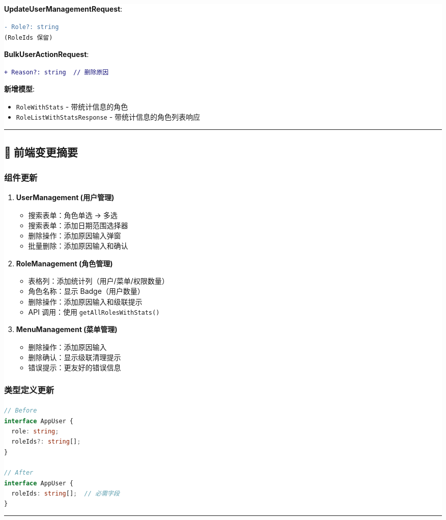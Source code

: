 **UpdateUserManagementRequest**:
```diff
- Role?: string
(RoleIds 保留)
```

**BulkUserActionRequest**:
```diff
+ Reason?: string  // 删除原因
```

**新增模型**:
- `RoleWithStats` - 带统计信息的角色
- `RoleListWithStatsResponse` - 带统计信息的角色列表响应

---

## 🎨 前端变更摘要

### 组件更新

1. **UserManagement (用户管理)**
   - 搜索表单：角色单选 → 多选
   - 搜索表单：添加日期范围选择器
   - 删除操作：添加原因输入弹窗
   - 批量删除：添加原因输入和确认

2. **RoleManagement (角色管理)**
   - 表格列：添加统计列（用户/菜单/权限数量）
   - 角色名称：显示 Badge（用户数量）
   - 删除操作：添加原因输入和级联提示
   - API 调用：使用 `getAllRolesWithStats()`

3. **MenuManagement (菜单管理)**
   - 删除操作：添加原因输入
   - 删除确认：显示级联清理提示
   - 错误提示：更友好的错误信息

### 类型定义更新

```typescript
// Before
interface AppUser {
  role: string;
  roleIds?: string[];
}

// After
interface AppUser {
  roleIds: string[];  // 必需字段
}
```

---
